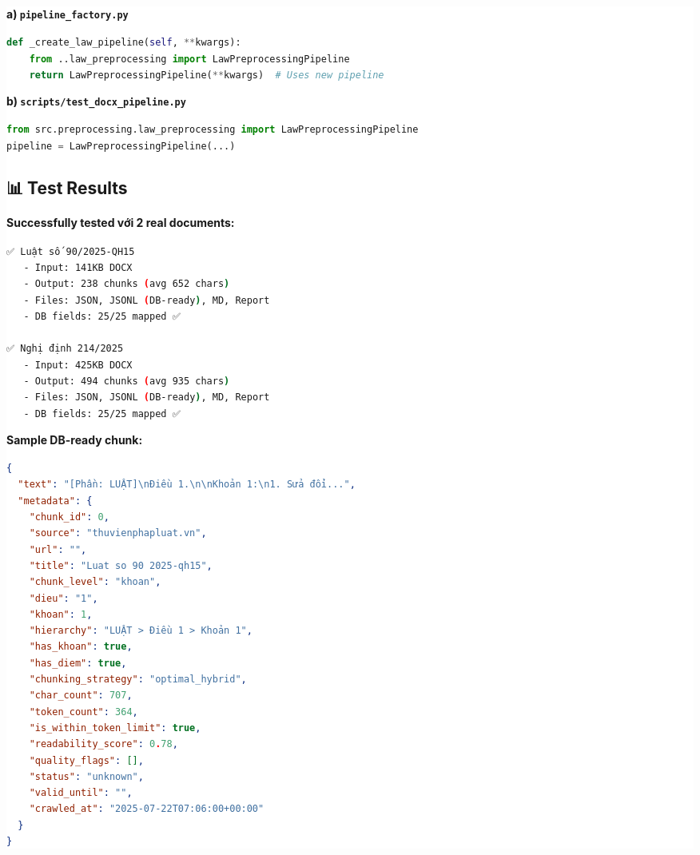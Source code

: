 **a) `pipeline_factory.py`**
```python
def _create_law_pipeline(self, **kwargs):
    from ..law_preprocessing import LawPreprocessingPipeline
    return LawPreprocessingPipeline(**kwargs)  # Uses new pipeline
```

**b) `scripts/test_docx_pipeline.py`**
```python
from src.preprocessing.law_preprocessing import LawPreprocessingPipeline
pipeline = LawPreprocessingPipeline(...)
```

## 📊 Test Results

**Successfully tested với 2 real documents:**

```bash
✅ Luật số 90/2025-QH15
   - Input: 141KB DOCX
   - Output: 238 chunks (avg 652 chars)
   - Files: JSON, JSONL (DB-ready), MD, Report
   - DB fields: 25/25 mapped ✅

✅ Nghị định 214/2025
   - Input: 425KB DOCX
   - Output: 494 chunks (avg 935 chars)
   - Files: JSON, JSONL (DB-ready), MD, Report
   - DB fields: 25/25 mapped ✅
```

**Sample DB-ready chunk:**
```json
{
  "text": "[Phần: LUẬT]\nĐiều 1.\n\nKhoản 1:\n1. Sửa đổi...",
  "metadata": {
    "chunk_id": 0,
    "source": "thuvienphapluat.vn",
    "url": "",
    "title": "Luat so 90 2025-qh15",
    "chunk_level": "khoan",
    "dieu": "1",
    "khoan": 1,
    "hierarchy": "LUẬT > Điều 1 > Khoản 1",
    "has_khoan": true,
    "has_diem": true,
    "chunking_strategy": "optimal_hybrid",
    "char_count": 707,
    "token_count": 364,
    "is_within_token_limit": true,
    "readability_score": 0.78,
    "quality_flags": [],
    "status": "unknown",
    "valid_until": "",
    "crawled_at": "2025-07-22T07:06:00+00:00"
  }
}
```
